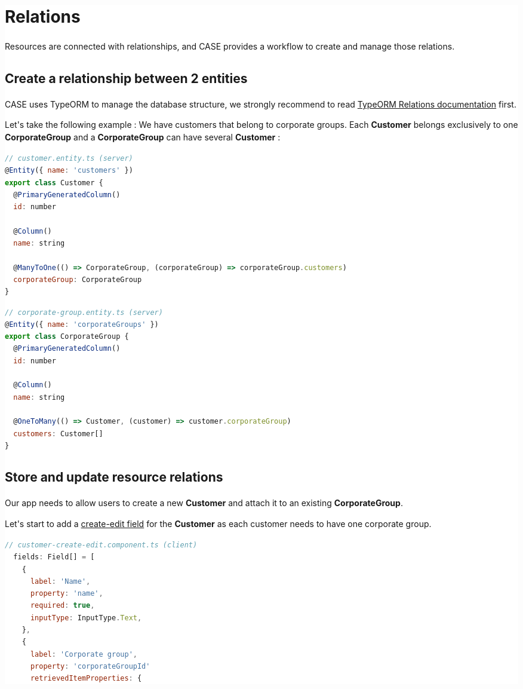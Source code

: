 # Relations

Resources are connected with relationships, and CASE provides a workflow to create and manage those relations.

## Create a relationship between 2 entities

CASE uses TypeORM to manage the database structure, we strongly recommend to read [TypeORM Relations documentation](https://typeorm.io/#/relations) first.

Let's take the following example : We have customers that belong to corporate groups. Each **Customer** belongs exclusively to one **CorporateGroup** and a **CorporateGroup** can have several **Customer** :

```js
// customer.entity.ts (server)
@Entity({ name: 'customers' })
export class Customer {
  @PrimaryGeneratedColumn()
  id: number

  @Column()
  name: string

  @ManyToOne(() => CorporateGroup, (corporateGroup) => corporateGroup.customers)
  corporateGroup: CorporateGroup
}
```

```js
// corporate-group.entity.ts (server)
@Entity({ name: 'corporateGroups' })
export class CorporateGroup {
  @PrimaryGeneratedColumn()
  id: number

  @Column()
  name: string

  @OneToMany(() => Customer, (customer) => customer.corporateGroup)
  customers: Customer[]
}
```

## Store and update resource relations

Our app needs to allow users to create a new **Customer** and attach it to an existing **CorporateGroup**.

Let's start to add a [create-edit field](create-edit/fields.md) for the **Customer** as each customer needs to have one corporate group.

```js
// customer-create-edit.component.ts (client)
  fields: Field[] = [
    {
      label: 'Name',
      property: 'name',
      required: true,
      inputType: InputType.Text,
    },
    {
      label: 'Corporate group',
      property: 'corporateGroupId'
      retrievedItemProperties: {
```